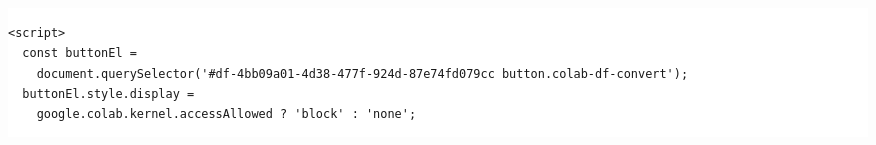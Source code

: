   <div class="colab-df-container">
    <button class="colab-df-convert" onclick="convertToInteractive('df-4bb09a01-4d38-477f-924d-87e74fd079cc')"
            title="Convert this dataframe to an interactive table."
            style="display:none;">

  <svg xmlns="http://www.w3.org/2000/svg" height="24px" viewBox="0 -960 960 960">
    <path d="M120-120v-720h720v720H120Zm60-500h600v-160H180v160Zm220 220h160v-160H400v160Zm0 220h160v-160H400v160ZM180-400h160v-160H180v160Zm440 0h160v-160H620v160ZM180-180h160v-160H180v160Zm440 0h160v-160H620v160Z"/>
  </svg>
    </button>

  <style>
    .colab-df-container {
      display:flex;
      gap: 12px;
    }

    .colab-df-convert {
      background-color: #E8F0FE;
      border: none;
      border-radius: 50%;
      cursor: pointer;
      display: none;
      fill: #1967D2;
      height: 32px;
      padding: 0 0 0 0;
      width: 32px;
    }

    .colab-df-convert:hover {
      background-color: #E2EBFA;
      box-shadow: 0px 1px 2px rgba(60, 64, 67, 0.3), 0px 1px 3px 1px rgba(60, 64, 67, 0.15);
      fill: #174EA6;
    }

    .colab-df-buttons div {
      margin-bottom: 4px;
    }

    [theme=dark] .colab-df-convert {
      background-color: #3B4455;
      fill: #D2E3FC;
    }

    [theme=dark] .colab-df-convert:hover {
      background-color: #434B5C;
      box-shadow: 0px 1px 3px 1px rgba(0, 0, 0, 0.15);
      filter: drop-shadow(0px 1px 2px rgba(0, 0, 0, 0.3));
      fill: #FFFFFF;
    }
  </style>

    <script>
      const buttonEl =
        document.querySelector('#df-4bb09a01-4d38-477f-924d-87e74fd079cc button.colab-df-convert');
      buttonEl.style.display =
        google.colab.kernel.accessAllowed ? 'block' : 'none';
